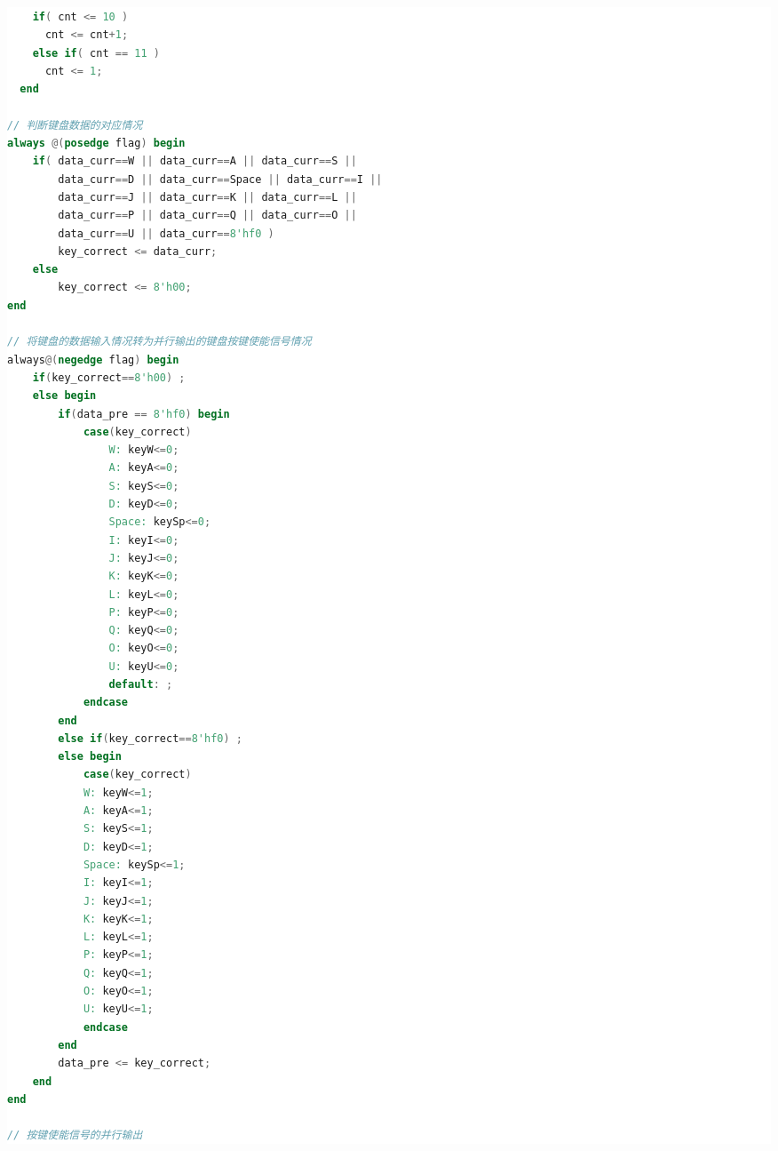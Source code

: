 ```verilog
    if( cnt <= 10 )
      cnt <= cnt+1;
    else if( cnt == 11 )
      cnt <= 1;
  end

// 判断键盘数据的对应情况
always @(posedge flag) begin
    if( data_curr==W || data_curr==A || data_curr==S || 
        data_curr==D || data_curr==Space || data_curr==I ||
        data_curr==J || data_curr==K || data_curr==L ||
        data_curr==P || data_curr==Q || data_curr==O ||
        data_curr==U || data_curr==8'hf0 )
        key_correct <= data_curr;
    else
        key_correct <= 8'h00;
end

// 将键盘的数据输入情况转为并行输出的键盘按键使能信号情况
always@(negedge flag) begin
    if(key_correct==8'h00) ;
    else begin
        if(data_pre == 8'hf0) begin
            case(key_correct)
                W: keyW<=0;
                A: keyA<=0;
                S: keyS<=0;
                D: keyD<=0;
                Space: keySp<=0;
                I: keyI<=0;
                J: keyJ<=0;
                K: keyK<=0;
                L: keyL<=0;
                P: keyP<=0;
                Q: keyQ<=0;
                O: keyO<=0;
                U: keyU<=0;
                default: ;
            endcase
        end
        else if(key_correct==8'hf0) ;
        else begin
            case(key_correct)
            W: keyW<=1;
            A: keyA<=1;
            S: keyS<=1;
            D: keyD<=1;
            Space: keySp<=1;
            I: keyI<=1;
            J: keyJ<=1;
            K: keyK<=1;
            L: keyL<=1;
            P: keyP<=1;
            Q: keyQ<=1;
            O: keyO<=1;
            U: keyU<=1;
            endcase
        end
        data_pre <= key_correct;
    end
end
    
// 按键使能信号的并行输出
```